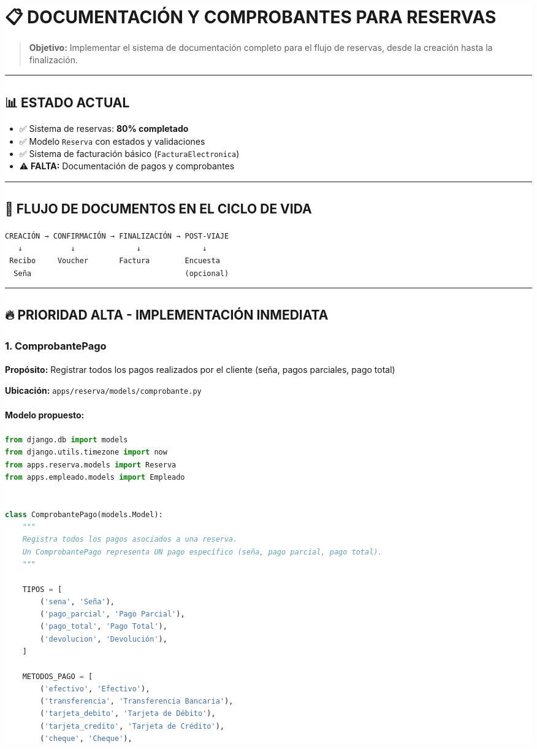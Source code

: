 # 📋 DOCUMENTACIÓN Y COMPROBANTES PARA RESERVAS

> **Objetivo:** Implementar el sistema de documentación completo para el flujo de reservas, desde la creación hasta la finalización.

---

## 📊 ESTADO ACTUAL

- ✅ Sistema de reservas: **80% completado**
- ✅ Modelo `Reserva` con estados y validaciones
- ✅ Sistema de facturación básico (`FacturaElectronica`)
- ⚠️ **FALTA:** Documentación de pagos y comprobantes

---

## 🎯 FLUJO DE DOCUMENTOS EN EL CICLO DE VIDA

```
CREACIÓN → CONFIRMACIÓN → FINALIZACIÓN → POST-VIAJE
   ↓           ↓              ↓              ↓
 Recibo     Voucher       Factura        Encuesta
  Seña                                   (opcional)
```

---

## 🔥 PRIORIDAD ALTA - IMPLEMENTACIÓN INMEDIATA

### 1. ComprobantePago

**Propósito:** Registrar todos los pagos realizados por el cliente (seña, pagos parciales, pago total)

**Ubicación:** `apps/reserva/models/comprobante.py`

#### Modelo propuesto:

```python
from django.db import models
from django.utils.timezone import now
from apps.reserva.models import Reserva
from apps.empleado.models import Empleado


class ComprobantePago(models.Model):
    """
    Registra todos los pagos asociados a una reserva.
    Un ComprobantePago representa UN pago específico (seña, pago parcial, pago total).
    """

    TIPOS = [
        ('sena', 'Seña'),
        ('pago_parcial', 'Pago Parcial'),
        ('pago_total', 'Pago Total'),
        ('devolucion', 'Devolución'),
    ]

    METODOS_PAGO = [
        ('efectivo', 'Efectivo'),
        ('transferencia', 'Transferencia Bancaria'),
        ('tarjeta_debito', 'Tarjeta de Débito'),
        ('tarjeta_credito', 'Tarjeta de Crédito'),
        ('cheque', 'Cheque'),
```